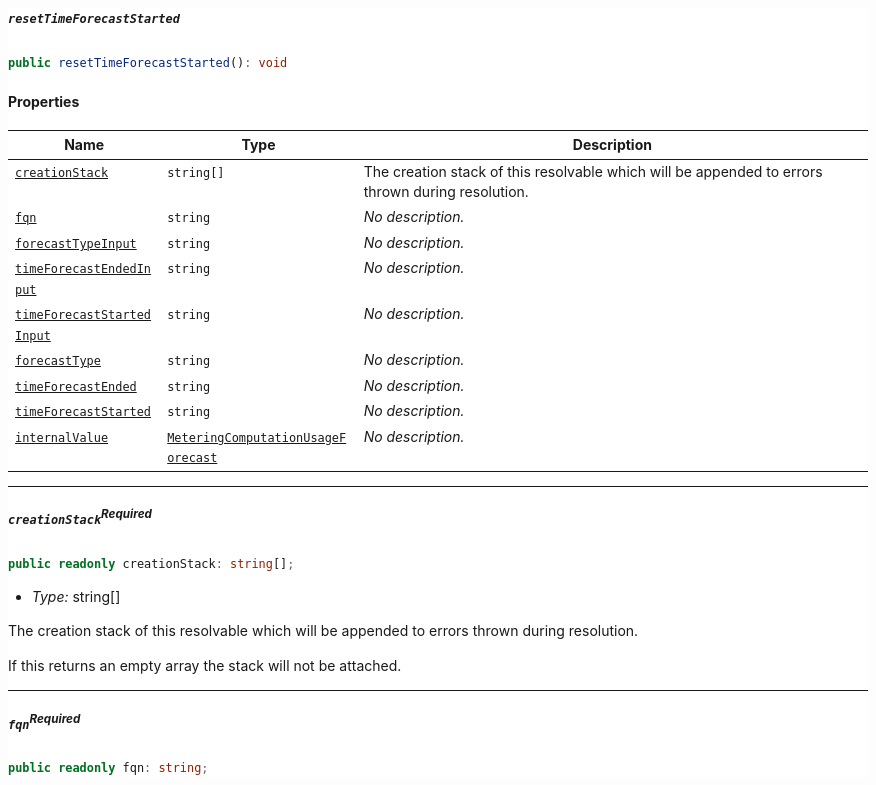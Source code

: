 ##### `resetTimeForecastStarted` <a name="resetTimeForecastStarted" id="rhizo-co-terraform-provider-oci.meteringComputationUsage.MeteringComputationUsageForecastOutputReference.resetTimeForecastStarted"></a>

```typescript
public resetTimeForecastStarted(): void
```


#### Properties <a name="Properties" id="Properties"></a>

| **Name** | **Type** | **Description** |
| --- | --- | --- |
| <code><a href="#rhizo-co-terraform-provider-oci.meteringComputationUsage.MeteringComputationUsageForecastOutputReference.property.creationStack">creationStack</a></code> | <code>string[]</code> | The creation stack of this resolvable which will be appended to errors thrown during resolution. |
| <code><a href="#rhizo-co-terraform-provider-oci.meteringComputationUsage.MeteringComputationUsageForecastOutputReference.property.fqn">fqn</a></code> | <code>string</code> | *No description.* |
| <code><a href="#rhizo-co-terraform-provider-oci.meteringComputationUsage.MeteringComputationUsageForecastOutputReference.property.forecastTypeInput">forecastTypeInput</a></code> | <code>string</code> | *No description.* |
| <code><a href="#rhizo-co-terraform-provider-oci.meteringComputationUsage.MeteringComputationUsageForecastOutputReference.property.timeForecastEndedInput">timeForecastEndedInput</a></code> | <code>string</code> | *No description.* |
| <code><a href="#rhizo-co-terraform-provider-oci.meteringComputationUsage.MeteringComputationUsageForecastOutputReference.property.timeForecastStartedInput">timeForecastStartedInput</a></code> | <code>string</code> | *No description.* |
| <code><a href="#rhizo-co-terraform-provider-oci.meteringComputationUsage.MeteringComputationUsageForecastOutputReference.property.forecastType">forecastType</a></code> | <code>string</code> | *No description.* |
| <code><a href="#rhizo-co-terraform-provider-oci.meteringComputationUsage.MeteringComputationUsageForecastOutputReference.property.timeForecastEnded">timeForecastEnded</a></code> | <code>string</code> | *No description.* |
| <code><a href="#rhizo-co-terraform-provider-oci.meteringComputationUsage.MeteringComputationUsageForecastOutputReference.property.timeForecastStarted">timeForecastStarted</a></code> | <code>string</code> | *No description.* |
| <code><a href="#rhizo-co-terraform-provider-oci.meteringComputationUsage.MeteringComputationUsageForecastOutputReference.property.internalValue">internalValue</a></code> | <code><a href="#rhizo-co-terraform-provider-oci.meteringComputationUsage.MeteringComputationUsageForecast">MeteringComputationUsageForecast</a></code> | *No description.* |

---

##### `creationStack`<sup>Required</sup> <a name="creationStack" id="rhizo-co-terraform-provider-oci.meteringComputationUsage.MeteringComputationUsageForecastOutputReference.property.creationStack"></a>

```typescript
public readonly creationStack: string[];
```

- *Type:* string[]

The creation stack of this resolvable which will be appended to errors thrown during resolution.

If this returns an empty array the stack will not be attached.

---

##### `fqn`<sup>Required</sup> <a name="fqn" id="rhizo-co-terraform-provider-oci.meteringComputationUsage.MeteringComputationUsageForecastOutputReference.property.fqn"></a>

```typescript
public readonly fqn: string;
```

